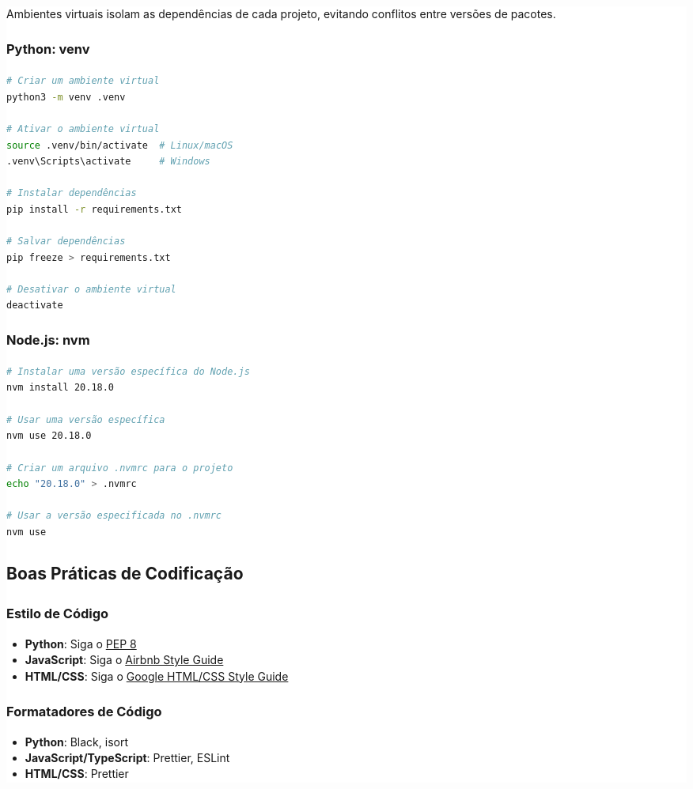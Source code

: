 Ambientes virtuais isolam as dependências de cada projeto, evitando conflitos entre versões de pacotes.

### Python: venv

```bash
# Criar um ambiente virtual
python3 -m venv .venv

# Ativar o ambiente virtual
source .venv/bin/activate  # Linux/macOS
.venv\Scripts\activate     # Windows

# Instalar dependências
pip install -r requirements.txt

# Salvar dependências
pip freeze > requirements.txt

# Desativar o ambiente virtual
deactivate
```

### Node.js: nvm

```bash
# Instalar uma versão específica do Node.js
nvm install 20.18.0

# Usar uma versão específica
nvm use 20.18.0

# Criar um arquivo .nvmrc para o projeto
echo "20.18.0" > .nvmrc

# Usar a versão especificada no .nvmrc
nvm use
```

## Boas Práticas de Codificação

### Estilo de Código

- **Python**: Siga o [PEP 8](https://pep8.org/)
- **JavaScript**: Siga o [Airbnb Style Guide](https://github.com/airbnb/javascript)
- **HTML/CSS**: Siga o [Google HTML/CSS Style Guide](https://google.github.io/styleguide/htmlcssguide.html)

### Formatadores de Código

- **Python**: Black, isort
- **JavaScript/TypeScript**: Prettier, ESLint
- **HTML/CSS**: Prettier
